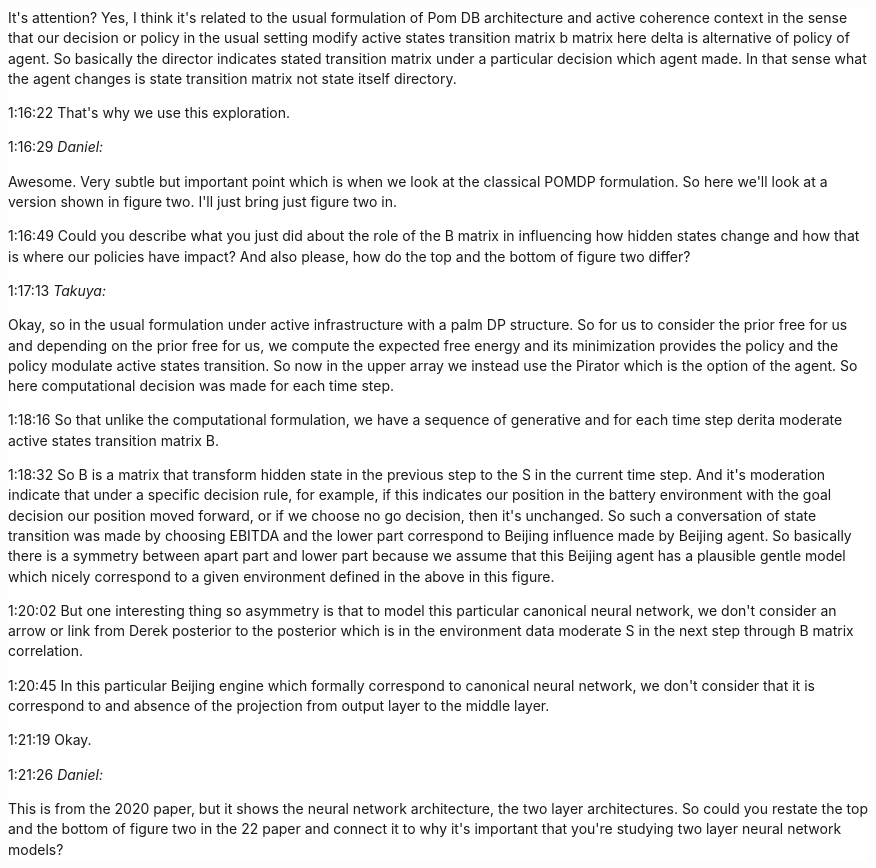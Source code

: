 It's attention?
Yes, I think it's related to the usual formulation of Pom DB architecture and active coherence context in the sense that our decision or policy in the usual setting modify active states transition matrix b matrix here delta is alternative of policy of agent.
So basically the director indicates stated transition matrix under a particular decision which agent made.
In that sense what the agent changes is state transition matrix not state itself directory.

1:16:22 That's why we use this exploration.

1:16:29 _Daniel:_

Awesome.
Very subtle but important point which is when we look at the classical POMDP formulation.
So here we'll look at a version shown in figure two.
I'll just bring just figure two in.

1:16:49 Could you describe what you just did about the role of the B matrix in influencing how hidden states change and how that is where our policies have impact?
And also please, how do the top and the bottom of figure two differ?

1:17:13 _Takuya:_

Okay, so in the usual formulation under active infrastructure with a palm DP structure.
So for us to consider the prior free for us and depending on the prior free for us, we compute the expected free energy and its minimization provides the policy and the policy modulate active states transition.
So now in the upper array we instead use the Pirator which is the option of the agent.
So here computational decision was made for each time step.

1:18:16 So that unlike the computational formulation, we have a sequence of generative and for each time step derita moderate active states transition matrix B.

1:18:32 So B is a matrix that transform hidden state in the previous step to the S in the current time step.
And it's moderation indicate that under a specific decision rule, for example, if this indicates our position in the battery environment with the goal decision our position moved forward, or if we choose no go decision, then it's unchanged.
So such a conversation of state transition was made by choosing EBITDA and the lower part correspond to Beijing influence made by Beijing agent.
So basically there is a symmetry between apart part and lower part because we assume that this Beijing agent has a plausible gentle model which nicely correspond to a given environment defined in the above in this figure.

1:20:02 But one interesting thing so asymmetry is that to model this particular canonical neural network, we don't consider an arrow or link from Derek posterior to the posterior which is in the environment data moderate S in the next step through B matrix correlation.

1:20:45 In this particular Beijing engine which formally correspond to canonical neural network, we don't consider that it is correspond to and absence of the projection from output layer to the middle layer.

1:21:19 Okay.

1:21:26 _Daniel:_

This is from the 2020 paper, but it shows the neural network architecture, the two layer architectures.
So could you restate the top and the bottom of figure two in the 22 paper and connect it to why it's important that you're studying two layer neural network models?

